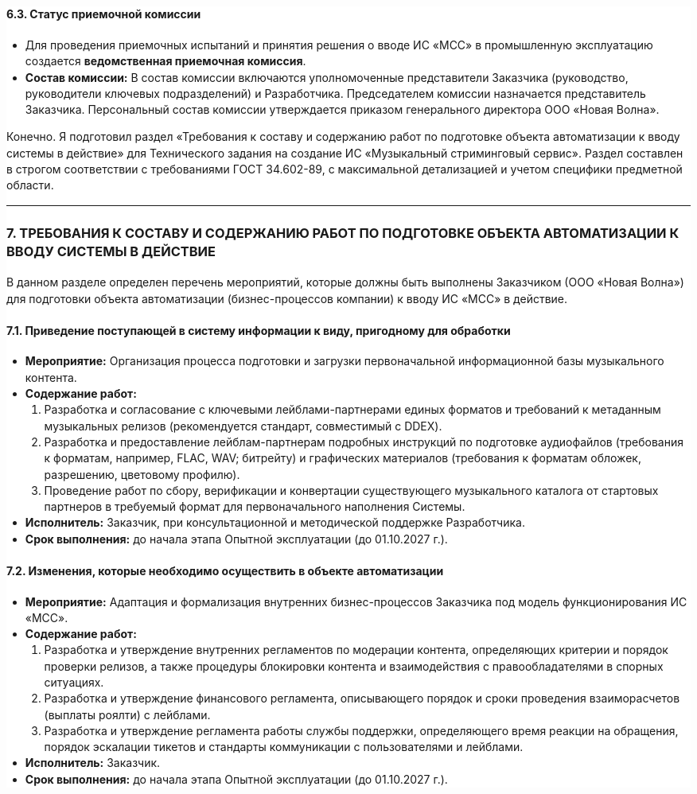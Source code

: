 #### **6.3. Статус приемочной комиссии**

*   Для проведения приемочных испытаний и принятия решения о вводе ИС «МСС» в промышленную эксплуатацию создается **ведомственная приемочная комиссия**.
*   **Состав комиссии:** В состав комиссии включаются уполномоченные представители Заказчика (руководство, руководители ключевых подразделений) и Разработчика. Председателем комиссии назначается представитель Заказчика. Персональный состав комиссии утверждается приказом генерального директора ООО «Новая Волна».

Конечно. Я подготовил раздел «Требования к составу и содержанию работ по подготовке объекта автоматизации к вводу системы в действие» для Технического задания на создание ИС «Музыкальный стриминговый сервис». Раздел составлен в строгом соответствии с требованиями ГОСТ 34.602-89, с максимальной детализацией и учетом специфики предметной области.

---

### **7. ТРЕБОВАНИЯ К СОСТАВУ И СОДЕРЖАНИЮ РАБОТ ПО ПОДГОТОВКЕ ОБЪЕКТА АВТОМАТИЗАЦИИ К ВВОДУ СИСТЕМЫ В ДЕЙСТВИЕ**

В данном разделе определен перечень мероприятий, которые должны быть выполнены Заказчиком (ООО «Новая Волна») для подготовки объекта автоматизации (бизнес-процессов компании) к вводу ИС «МСС» в действие.

#### **7.1. Приведение поступающей в систему информации к виду, пригодному для обработки**

*   **Мероприятие:** Организация процесса подготовки и загрузки первоначальной информационной базы музыкального контента.
*   **Содержание работ:**
    1.  Разработка и согласование с ключевыми лейблами-партнерами единых форматов и требований к метаданным музыкальных релизов (рекомендуется стандарт, совместимый с DDEX).
    2.  Разработка и предоставление лейблам-партнерам подробных инструкций по подготовке аудиофайлов (требования к форматам, например, FLAC, WAV; битрейту) и графических материалов (требования к форматам обложек, разрешению, цветовому профилю).
    3.  Проведение работ по сбору, верификации и конвертации существующего музыкального каталога от стартовых партнеров в требуемый формат для первоначального наполнения Системы.
*   **Исполнитель:** Заказчик, при консультационной и методической поддержке Разработчика.
*   **Срок выполнения:** до начала этапа Опытной эксплуатации (до 01.10.2027 г.).

#### **7.2. Изменения, которые необходимо осуществить в объекте автоматизации**

*   **Мероприятие:** Адаптация и формализация внутренних бизнес-процессов Заказчика под модель функционирования ИС «МСС».
*   **Содержание работ:**
    1.  Разработка и утверждение внутренних регламентов по модерации контента, определяющих критерии и порядок проверки релизов, а также процедуры блокировки контента и взаимодействия с правообладателями в спорных ситуациях.
    2.  Разработка и утверждение финансового регламента, описывающего порядок и сроки проведения взаиморасчетов (выплаты роялти) с лейблами.
    3.  Разработка и утверждение регламента работы службы поддержки, определяющего время реакции на обращения, порядок эскалации тикетов и стандарты коммуникации с пользователями и лейблами.
*   **Исполнитель:** Заказчик.
*   **Срок выполнения:** до начала этапа Опытной эксплуатации (до 01.10.2027 г.).
